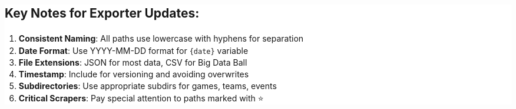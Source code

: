 
## Key Notes for Exporter Updates:

1. **Consistent Naming**: All paths use lowercase with hyphens for separation
2. **Date Format**: Use YYYY-MM-DD format for `{date}` variable
3. **File Extensions**: JSON for most data, CSV for Big Data Ball
4. **Timestamp**: Include for versioning and avoiding overwrites
5. **Subdirectories**: Use appropriate subdirs for games, teams, events
6. **Critical Scrapers**: Pay special attention to paths marked with ⭐

